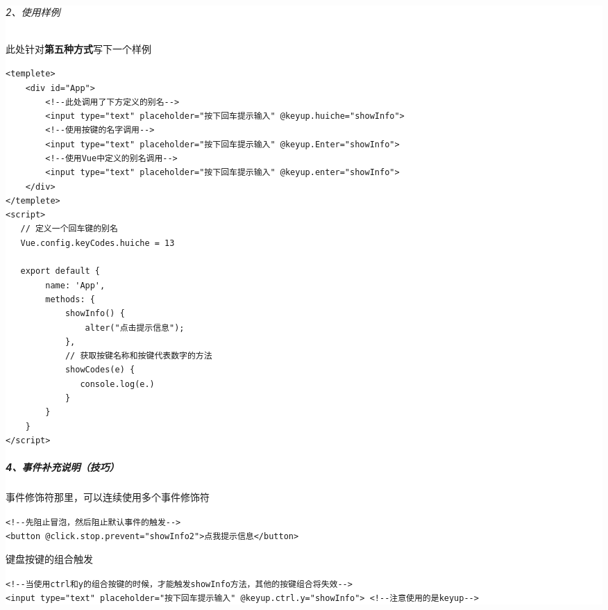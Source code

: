 

###### 2、使用样例

此处针对**第五种方式**写下一个样例

```vue
<templete>
	<div id="App">
        <!--此处调用了下方定义的别名-->
        <input type="text" placeholder="按下回车提示输入" @keyup.huiche="showInfo">
        <!--使用按键的名字调用-->
        <input type="text" placeholder="按下回车提示输入" @keyup.Enter="showInfo">
        <!--使用Vue中定义的别名调用-->
        <input type="text" placeholder="按下回车提示输入" @keyup.enter="showInfo">
    </div>
</templete>
<script>
   // 定义一个回车键的别名
   Vue.config.keyCodes.huiche = 13 
    
   export default {
		name: 'App',
		methods: {
            showInfo() {
                alter("点击提示信息");
            },
            // 获取按键名称和按键代表数字的方法
            showCodes(e) {
               console.log(e.) 
            }
        }
	}
</script>
```



##### 4、事件补充说明（技巧）

事件修饰符那里，可以连续使用多个事件修饰符

```vue
<!--先阻止冒泡，然后阻止默认事件的触发-->
<button @click.stop.prevent="showInfo2">点我提示信息</button>
```



键盘按键的组合触发

```vue
<!--当使用ctrl和y的组合按键的时候，才能触发showInfo方法，其他的按键组合将失效-->
<input type="text" placeholder="按下回车提示输入" @keyup.ctrl.y="showInfo"> <!--注意使用的是keyup-->
```



